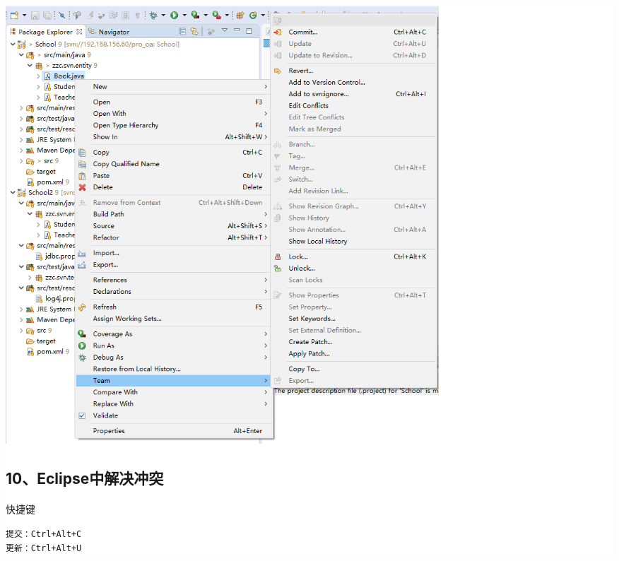 <img src="./images/2019-09-14_143334.png" style="zoom:75%;" />

## 10、Eclipse中解决冲突

快捷键

```
提交：Ctrl+Alt+C
更新：Ctrl+Alt+U
```
